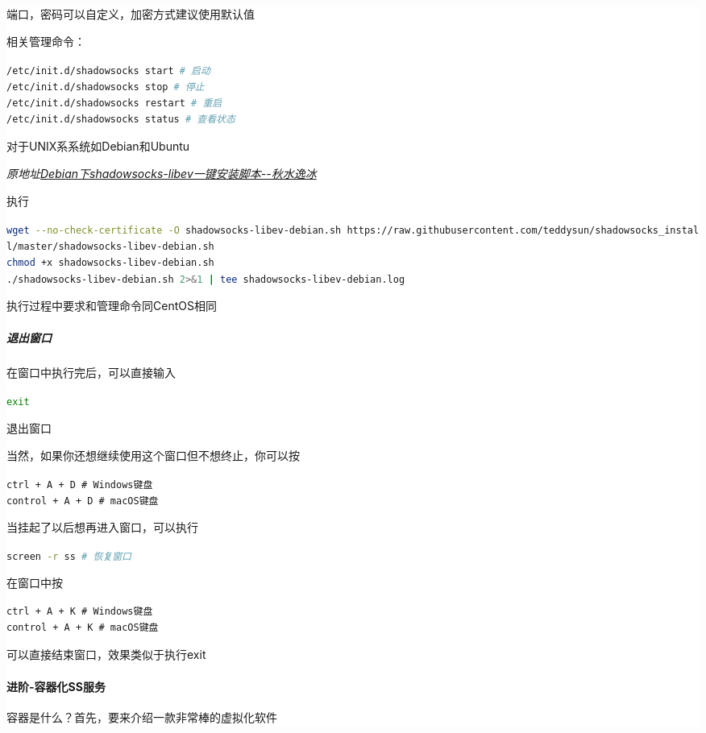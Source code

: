 端口，密码可以自定义，加密方式建议使用默认值

相关管理命令：

```bash
/etc/init.d/shadowsocks start # 启动
/etc/init.d/shadowsocks stop # 停止
/etc/init.d/shadowsocks restart # 重启
/etc/init.d/shadowsocks status # 查看状态
```

对于UNIX系系统如Debian和Ubuntu

*原地址[Debian下shadowsocks-libev一键安装脚本--秋水逸冰](https://teddysun.com/358.html)*

执行

```bash
wget --no-check-certificate -O shadowsocks-libev-debian.sh https://raw.githubusercontent.com/teddysun/shadowsocks_install/master/shadowsocks-libev-debian.sh
chmod +x shadowsocks-libev-debian.sh
./shadowsocks-libev-debian.sh 2>&1 | tee shadowsocks-libev-debian.log
```

执行过程中要求和管理命令同CentOS相同

##### 退出窗口

在窗口中执行完后，可以直接输入

```bash
exit
```

退出窗口

当然，如果你还想继续使用这个窗口但不想终止，你可以按

```
ctrl + A + D # Windows键盘
control + A + D # macOS键盘
```

当挂起了以后想再进入窗口，可以执行

```bash
screen -r ss # 恢复窗口
```

在窗口中按

```
ctrl + A + K # Windows键盘
control + A + K # macOS键盘
```

可以直接结束窗口，效果类似于执行exit

#### 进阶-容器化SS服务

容器是什么？首先，要来介绍一款非常棒的虚拟化软件

